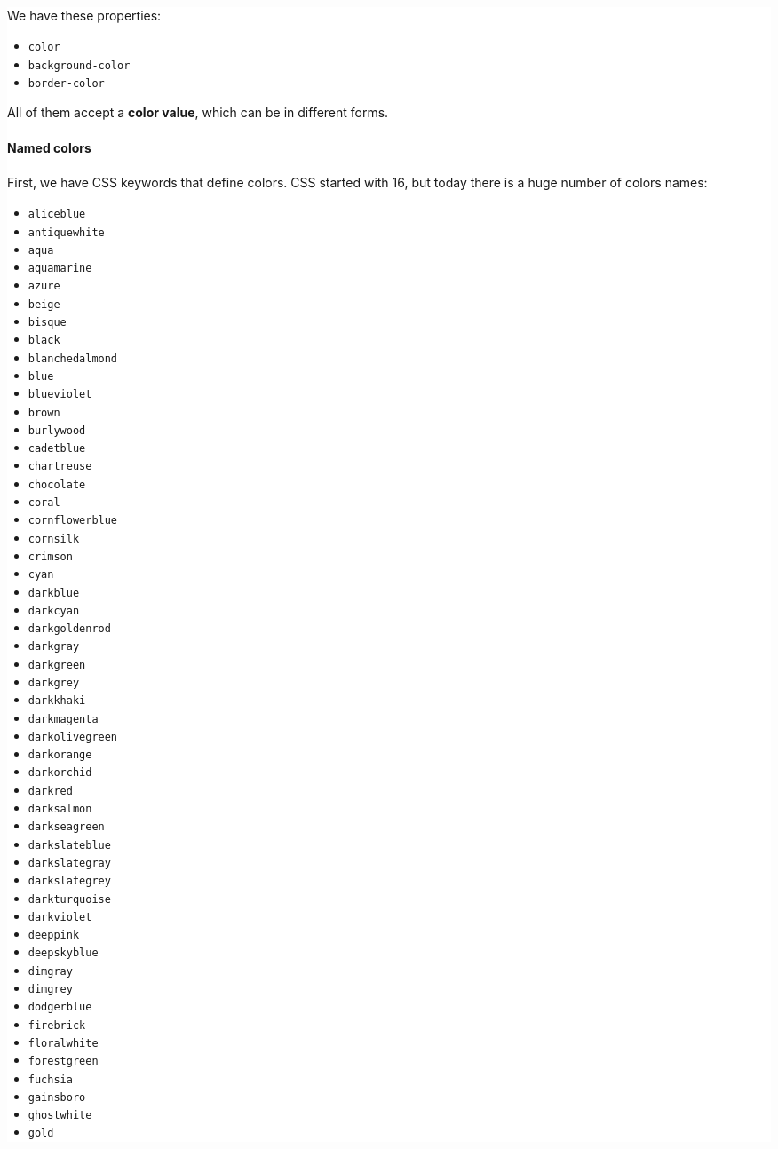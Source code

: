We have these properties:

-   `color`
-   `background-color`
-   `border-color`

All of them accept a  **color value**, which can be in different forms.

#### Named colors

First, we have CSS keywords that define colors. CSS started with 16, but today there is a huge number of colors names:

-   `aliceblue`
-   `antiquewhite`
-   `aqua`
-   `aquamarine`
-   `azure`
-   `beige`
-   `bisque`
-   `black`
-   `blanchedalmond`
-   `blue`
-   `blueviolet`
-   `brown`
-   `burlywood`
-   `cadetblue`
-   `chartreuse`
-   `chocolate`
-   `coral`
-   `cornflowerblue`
-   `cornsilk`
-   `crimson`
-   `cyan`
-   `darkblue`
-   `darkcyan`
-   `darkgoldenrod`
-   `darkgray`
-   `darkgreen`
-   `darkgrey`
-   `darkkhaki`
-   `darkmagenta`
-   `darkolivegreen`
-   `darkorange`
-   `darkorchid`
-   `darkred`
-   `darksalmon`
-   `darkseagreen`
-   `darkslateblue`
-   `darkslategray`
-   `darkslategrey`
-   `darkturquoise`
-   `darkviolet`
-   `deeppink`
-   `deepskyblue`
-   `dimgray`
-   `dimgrey`
-   `dodgerblue`
-   `firebrick`
-   `floralwhite`
-   `forestgreen`
-   `fuchsia`
-   `gainsboro`
-   `ghostwhite`
-   `gold`
